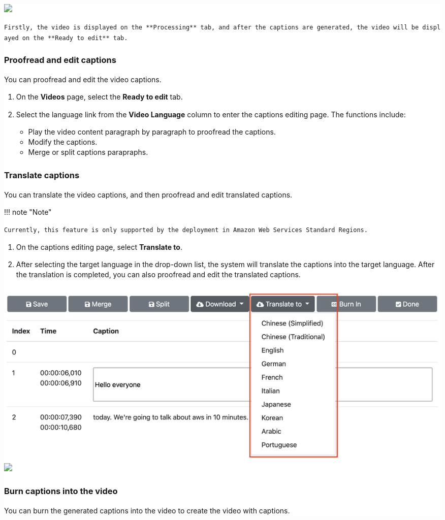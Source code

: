    ![](./images/user-guide-video-upload.png)

    Firstly, the video is displayed on the **Processing** tab, and after the captions are generated, the video will be displayed on the **Ready to edit** tab.

### Proofread and edit captions 

You can proofread and edit the video captions.

1. On the **Videos** page, select the **Ready to edit** tab.

2. Select the language link from the **Video Language** column to enter the captions editing page. The functions include:

    - Play the video content paragraph by paragraph to proofread the captions.
    - Modify the captions.
    - Merge or split captions parapraphs.

### Translate captions

You can translate the video captions, and then proofread and edit translated captions.

!!! note "Note"
    
    Currently, this feature is only supported by the deployment in Amazon Web Services Standard Regions.

1. On the captions editing page, select **Translate to**.

2. After selecting the target language in the drop-down list, the system will translate the captions into the target language. After the translation is completed, you can also proofread and edit the translated captions.

![](./images/user-guide-video-translate.png)
![](./images/user-guide-video-translate-1.png)

### Burn captions into the video
You can burn the generated captions into the video to create the video with captions.
